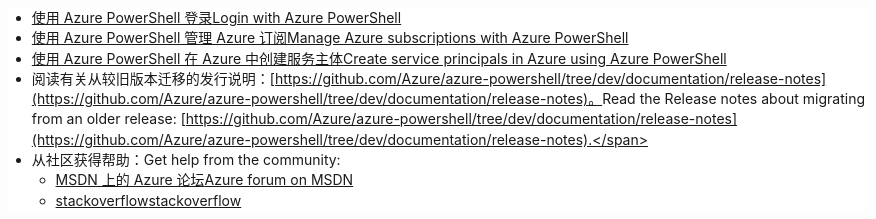 * [<span data-ttu-id="f7cd7-190">使用 Azure PowerShell 登录</span><span class="sxs-lookup"><span data-stu-id="f7cd7-190">Login with Azure PowerShell</span></span>](authenticate-azureps.md)
* [<span data-ttu-id="f7cd7-191">使用 Azure PowerShell 管理 Azure 订阅</span><span class="sxs-lookup"><span data-stu-id="f7cd7-191">Manage Azure subscriptions with Azure PowerShell</span></span>](manage-subscriptions-azureps.md)
* [<span data-ttu-id="f7cd7-192">使用 Azure PowerShell 在 Azure 中创建服务主体</span><span class="sxs-lookup"><span data-stu-id="f7cd7-192">Create service principals in Azure using Azure PowerShell</span></span>](create-azure-service-principal-azureps.md)
* <span data-ttu-id="f7cd7-193">阅读有关从较旧版本迁移的发行说明：[https://github.com/Azure/azure-powershell/tree/dev/documentation/release-notes](https://github.com/Azure/azure-powershell/tree/dev/documentation/release-notes)。</span><span class="sxs-lookup"><span data-stu-id="f7cd7-193">Read the Release notes about migrating from an older release: [https://github.com/Azure/azure-powershell/tree/dev/documentation/release-notes](https://github.com/Azure/azure-powershell/tree/dev/documentation/release-notes).</span></span>
* <span data-ttu-id="f7cd7-194">从社区获得帮助：</span><span class="sxs-lookup"><span data-stu-id="f7cd7-194">Get help from the community:</span></span>
  * [<span data-ttu-id="f7cd7-195">MSDN 上的 Azure 论坛</span><span class="sxs-lookup"><span data-stu-id="f7cd7-195">Azure forum on MSDN</span></span>](http://go.microsoft.com/fwlink/p/?LinkId=320212)
  * [<span data-ttu-id="f7cd7-196">stackoverflow</span><span class="sxs-lookup"><span data-stu-id="f7cd7-196">stackoverflow</span></span>](http://go.microsoft.com/fwlink/?LinkId=320213)
